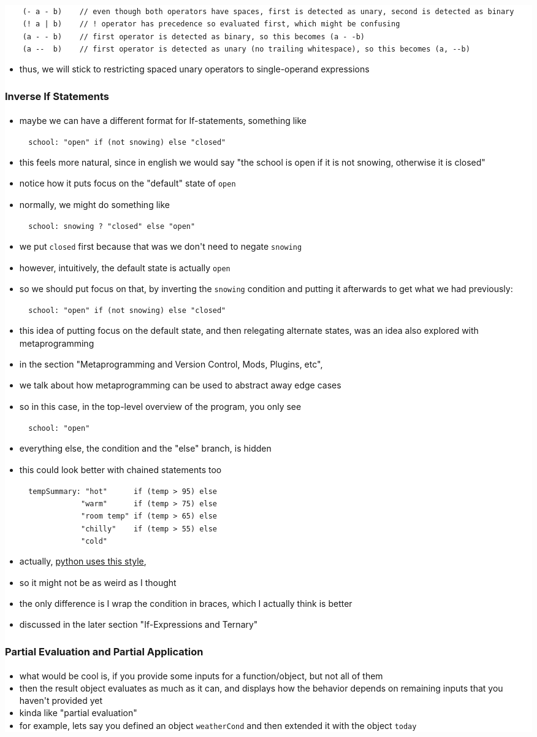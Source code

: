 		(- a - b)    // even though both operators have spaces, first is detected as unary, second is detected as binary
		(! a | b)    // ! operator has precedence so evaluated first, which might be confusing
		(a - - b)    // first operator is detected as binary, so this becomes (a - -b)
		(a --  b)    // first operator is detected as unary (no trailing whitespace), so this becomes (a, --b)

* thus, we will stick to restricting spaced unary operators to single-operand expressions

### Inverse If Statements

* maybe we can have a different format for If-statements, something like

		school: "open" if (not snowing) else "closed"

* this feels more natural, since in english we would say "the school is open if it is not snowing, otherwise it is closed"
* notice how it puts focus on the "default" state of `open`
* normally, we might do something like

		school: snowing ? "closed" else "open"

* we put `closed` first because that was we don't need to negate `snowing`
* however, intuitively, the default state is actually `open`
* so we should put focus on that, by inverting the `snowing` condition and putting it afterwards to get what we had previously:

		school: "open" if (not snowing) else "closed"

* this idea of putting focus on the default state, and then relegating alternate states, was an idea also explored with metaprogramming
* in the section "Metaprogramming and Version Control, Mods, Plugins, etc",
* we talk about how metaprogramming can be used to abstract away edge cases

* so in this case, in the top-level overview of the program, you only see

		school: "open"

* everything else, the condition and the "else" branch, is hidden

* this could look better with chained statements too

		tempSummary: "hot" 		if (temp > 95) else
					"warm" 		if (temp > 75) else
					"room temp" if (temp > 65) else
					"chilly" 	if (temp > 55) else
					"cold"

* actually, [python uses this style](https://stackoverflow.com/questions/23387929/why-is-the-ternary-operator-in-python-if-else-and-not-if-then-else),
* so it might not be as weird as I thought
* the only difference is I wrap the condition in braces, which I actually think is better
* discussed in the later section "If-Expressions and Ternary"

### Partial Evaluation and Partial Application

* what would be cool is, if you provide some inputs for a function/object, but not all of them
* then the result object evaluates as much as it can, and displays how the behavior depends on remaining inputs that you haven't provided yet
* kinda like "partial evaluation"
* for example, lets say you defined an object `weatherCond` and then extended it with the object `today`
